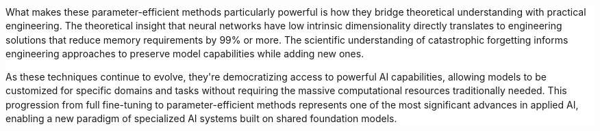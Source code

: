 What makes these parameter-efficient methods particularly powerful is how they bridge theoretical understanding with practical engineering. The theoretical insight that neural networks have low intrinsic dimensionality directly translates to engineering solutions that reduce memory requirements by 99% or more. The scientific understanding of catastrophic forgetting informs engineering approaches to preserve model capabilities while adding new ones.

As these techniques continue to evolve, they're democratizing access to powerful AI capabilities, allowing models to be customized for specific domains and tasks without requiring the massive computational resources traditionally needed. This progression from full fine-tuning to parameter-efficient methods represents one of the most significant advances in applied AI, enabling a new paradigm of specialized AI systems built on shared foundation models.
